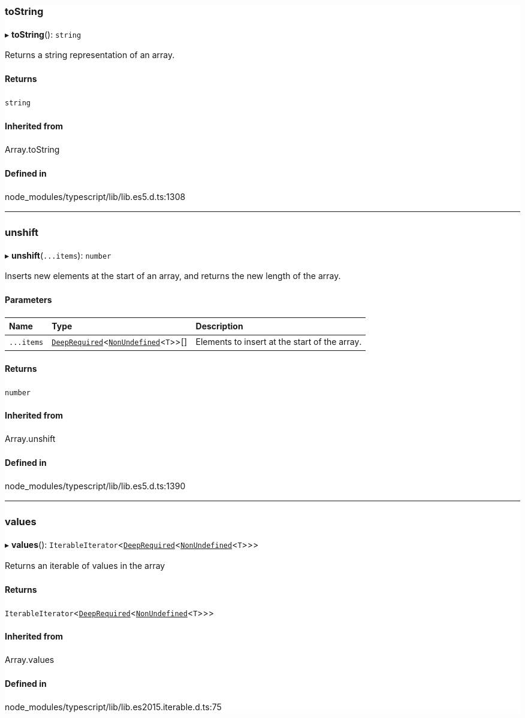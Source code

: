 ### toString

▸ **toString**(): `string`

Returns a string representation of an array.

#### Returns

`string`

#### Inherited from

Array.toString

#### Defined in

node_modules/typescript/lib/lib.es5.d.ts:1308

___

### unshift

▸ **unshift**(`...items`): `number`

Inserts new elements at the start of an array, and returns the new length of the array.

#### Parameters

| Name | Type | Description |
| :------ | :------ | :------ |
| `...items` | [`DeepRequired`](../modules.md#deeprequired)<[`NonUndefined`](../modules.md#nonundefined)<`T`\>\>[] | Elements to insert at the start of the array. |

#### Returns

`number`

#### Inherited from

Array.unshift

#### Defined in

node_modules/typescript/lib/lib.es5.d.ts:1390

___

### values

▸ **values**(): `IterableIterator`<[`DeepRequired`](../modules.md#deeprequired)<[`NonUndefined`](../modules.md#nonundefined)<`T`\>\>\>

Returns an iterable of values in the array

#### Returns

`IterableIterator`<[`DeepRequired`](../modules.md#deeprequired)<[`NonUndefined`](../modules.md#nonundefined)<`T`\>\>\>

#### Inherited from

Array.values

#### Defined in

node_modules/typescript/lib/lib.es2015.iterable.d.ts:75
